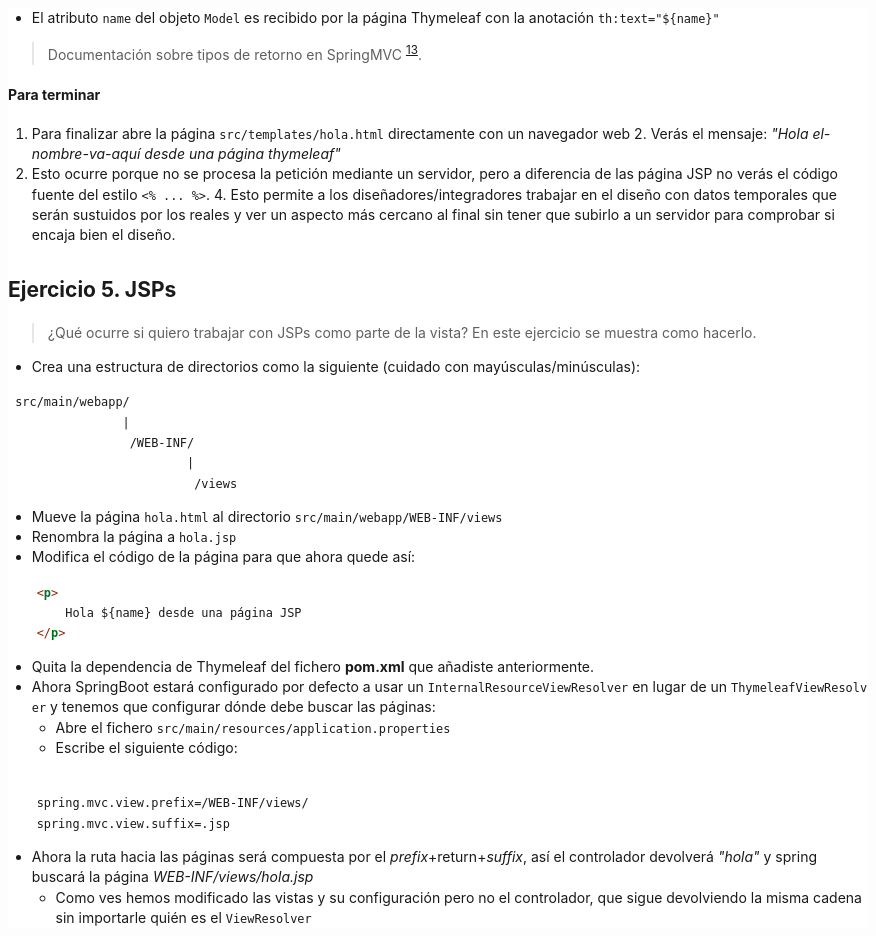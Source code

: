 - El atributo `name` del objeto `Model` es recibido por la página Thymeleaf con la anotación `th:text="${name}"`

> Documentación sobre tipos de retorno en SpringMVC <sup id="a13">[13](#f13)</sup>.
> 
#### Para terminar

1. Para finalizar abre la página `src/templates/hola.html` directamente con un navegador web
    2. Verás el mensaje: _"Hola el-nombre-va-aquí desde una página thymeleaf"_
3. Esto ocurre porque no se procesa la petición mediante un servidor, pero a diferencia de las página JSP no verás el código fuente del estilo `<% ... %>`.
    4. Esto permite a los diseñadores/integradores trabajar en el diseño con datos temporales que serán sustuidos por los reales y ver un aspecto más cercano al final sin tener que subirlo a un servidor para comprobar si encaja bien el diseño.


## Ejercicio 5. JSPs

> ¿Qué ocurre si quiero trabajar con JSPs como parte de la vista? En este ejercicio se muestra como hacerlo.

- Crea una estructura de directorios como la siguiente (cuidado con mayúsculas/minúsculas):

```
 src/main/webapp/
                |
                 /WEB-INF/
                         |
                          /views
```
 
 - Mueve la página `hola.html` al directorio `src/main/webapp/WEB-INF/views`
 - Renombra la página a `hola.jsp`
 - Modifica el código de la página para que ahora quede así:

```html
    <p>
        Hola ${name} desde una página JSP
    </p>
```

- Quita la dependencia de Thymeleaf del fichero __pom.xml__ que añadiste anteriormente.
- Ahora SpringBoot estará configurado por defecto a usar un `InternalResourceViewResolver` en lugar de un `ThymeleafViewResolver` y tenemos que configurar dónde debe buscar las páginas:
    - Abre el fichero `src/main/resources/application.properties`
    - Escribe el siguiente código:

```

    spring.mvc.view.prefix=/WEB-INF/views/
    spring.mvc.view.suffix=.jsp

```


- Ahora la ruta hacia las páginas será compuesta por el _prefix_+return+_suffix_, así el controlador devolverá _"hola"_ y spring buscará la página _WEB-INF/views/hola.jsp_
    - Como ves hemos modificado las vistas y su configuración pero no el controlador, que sigue devolviendo la misma cadena sin importarle quién es el `ViewResolver`
